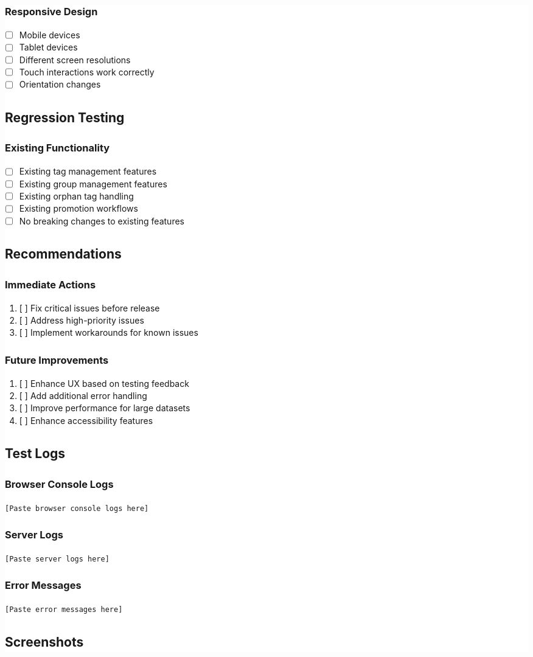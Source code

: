 ### Responsive Design
- [ ] Mobile devices
- [ ] Tablet devices
- [ ] Different screen resolutions
- [ ] Touch interactions work correctly
- [ ] Orientation changes

## Regression Testing

### Existing Functionality
- [ ] Existing tag management features
- [ ] Existing group management features
- [ ] Existing orphan tag handling
- [ ] Existing promotion workflows
- [ ] No breaking changes to existing features

## Recommendations

### Immediate Actions
1. [ ] Fix critical issues before release
2. [ ] Address high-priority issues
3. [ ] Implement workarounds for known issues

### Future Improvements
1. [ ] Enhance UX based on testing feedback
2. [ ] Add additional error handling
3. [ ] Improve performance for large datasets
4. [ ] Enhance accessibility features

## Test Logs

### Browser Console Logs
```
[Paste browser console logs here]
```

### Server Logs
```
[Paste server logs here]
```

### Error Messages
```
[Paste error messages here]
```

## Screenshots
